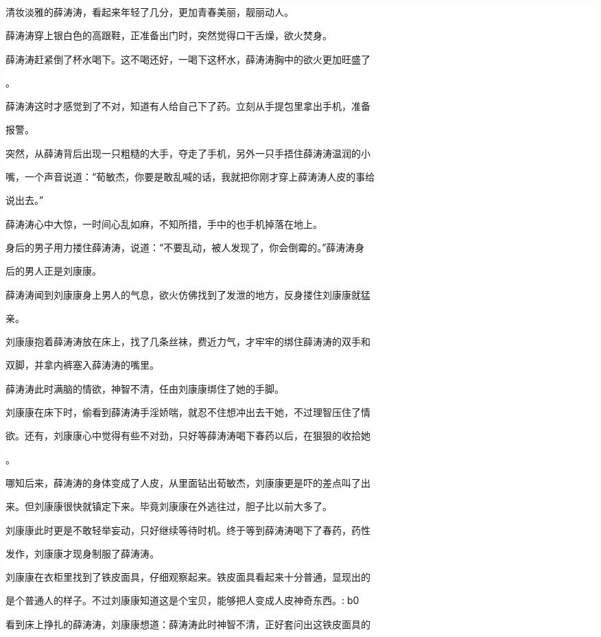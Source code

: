 

清妆淡雅的薛涛涛，看起来年轻了几分，更加青春美丽，靓丽动人。

薛涛涛穿上银白色的高跟鞋，正准备出门时，突然觉得口干舌燥，欲火焚身。



薛涛涛赶紧倒了杯水喝下。这不喝还好，一喝下这杯水，薛涛涛胸中的欲火更加旺盛了

。



薛涛涛这时才感觉到了不对，知道有人给自己下了药。立刻从手提包里拿出手机，准备

报警。



突然，从薛涛背后出现一只粗糙的大手，夺走了手机，另外一只手捂住薛涛涛温润的小

嘴，一个声音说道：“荀敏杰，你要是敢乱喊的话，我就把你刚才穿上薛涛涛人皮的事给

说出去。”

薛涛涛心中大惊，一时间心乱如麻，不知所措，手中的也手机掉落在地上。

身后的男子用力搂住薛涛涛，说道：“不要乱动，被人发现了，你会倒霉的。”薛涛涛身

后的男人正是刘康康。

薛涛涛闻到刘康康身上男人的气息，欲火仿佛找到了发泄的地方，反身搂住刘康康就猛

亲。



刘康康抱着薛涛涛放在床上，找了几条丝袜，费近力气，才牢牢的绑住薛涛涛的双手和

双脚，并拿内裤塞入薛涛涛的嘴里。

薛涛涛此时满脑的情欲，神智不清，任由刘康康绑住了她的手脚。

刘康康在床下时，偷看到薛涛涛手淫娇喘，就忍不住想冲出去干她，不过理智压住了情

欲。还有，刘康康心中觉得有些不对劲，只好等薛涛涛喝下春药以后，在狠狠的收拾她

。



哪知后来，薛涛涛的身体变成了人皮，从里面钻出荀敏杰，刘康康更是吓的差点叫了出

来。但刘康康很快就镇定下来。毕竟刘康康在外逃往过，胆子比以前大多了。

刘康康此时更是不敢轻举妄动，只好继续等待时机。终于等到薛涛涛喝下了春药，药性

发作，刘康康才现身制服了薛涛涛。



刘康康在衣柜里找到了铁皮面具，仔细观察起来。铁皮面具看起来十分普通，显现出的

是个普通人的样子。不过刘康康知道这是个宝贝，能够把人变成人皮神奇东西。:   b0



看到床上挣扎的薛涛涛，刘康康想道：薛涛涛此时神智不清，正好套问出这铁皮面具的

